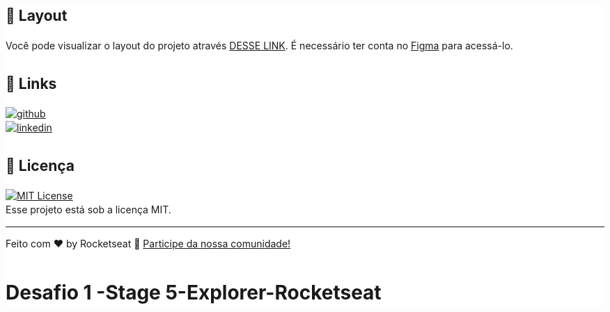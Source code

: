## 🔖 Layout

Você pode visualizar o layout do projeto através [DESSE LINK](https://www.figma.com/community/file/1182751789348533739). É necessário ter conta no [Figma](https://figma.com) para acessá-lo.

## 🔗 Links
[![github](https://img.shields.io/badge/my_portfolio-000?style=for-the-badge&logo=ko-fi&logoColor=white)](https://github.com/alcamovel)<br/>
[![linkedin](https://img.shields.io/badge/linkedin-0A66C2?style=for-the-badge&logo=linkedin&logoColor=white)](https://linkedin.com/in/allyson-francisco-campos-63776a96)

## 📝 Licença

[![MIT License](https://img.shields.io/badge/License-MIT-green.svg)](https://choosealicense.com/licenses/mit/)<br/>
Esse projeto está sob a licença MIT.

---
Feito com ♥ by Rocketseat 👋 [Participe da nossa comunidade!](https://discord.gg/rocketseat)

# Desafio 1 -Stage 5-Explorer-Rocketseat
